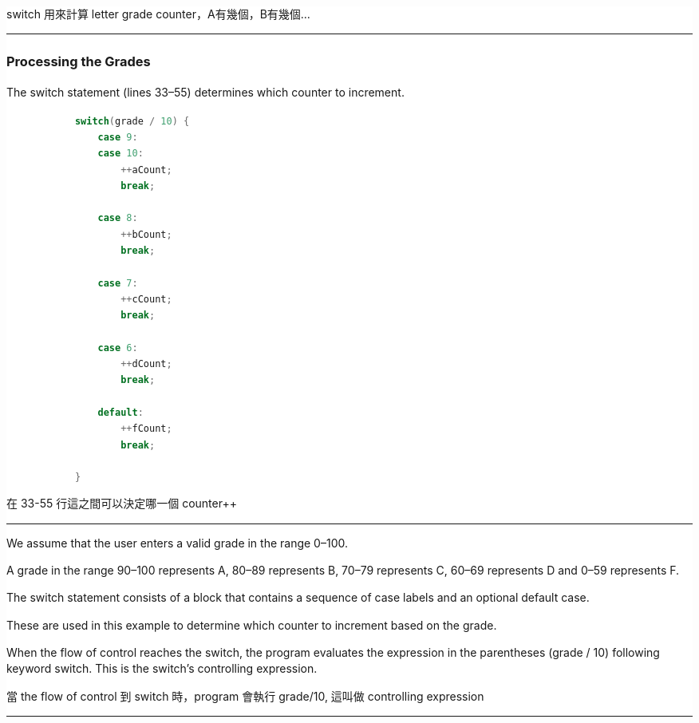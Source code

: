 switch 用來計算 letter grade counter，A有幾個，B有幾個...

---
### Processing the Grades
The switch statement (lines 33–55) determines which counter to increment. 

```java
            switch(grade / 10) {
                case 9:
                case 10:
                    ++aCount;
                    break;
                
                case 8:
                    ++bCount;
                    break;
                
                case 7:
                    ++cCount;
                    break;
                
                case 6:
                    ++dCount;
                    break;
                
                default:
                    ++fCount;
                    break;

            }
```

在 33-55 行這之間可以決定哪一個 counter++

---


We assume that the user enters a valid grade in the range 0–100. 

A grade in the range 90–100 represents A, 80–89 represents B, 70–79 represents C, 60–69 represents D and 0–59 represents
F. 

The switch statement consists of a block that contains a sequence of case labels and an optional default case. 

These are used in this example to determine which counter to
increment based on the grade.

When the flow of control reaches the switch, the program evaluates the expression in the parentheses (grade / 10) following keyword switch. This is the switch’s controlling expression. 

當 the flow of control 到 switch 時，program 會執行 grade/10, 這叫做 controlling expression

---
